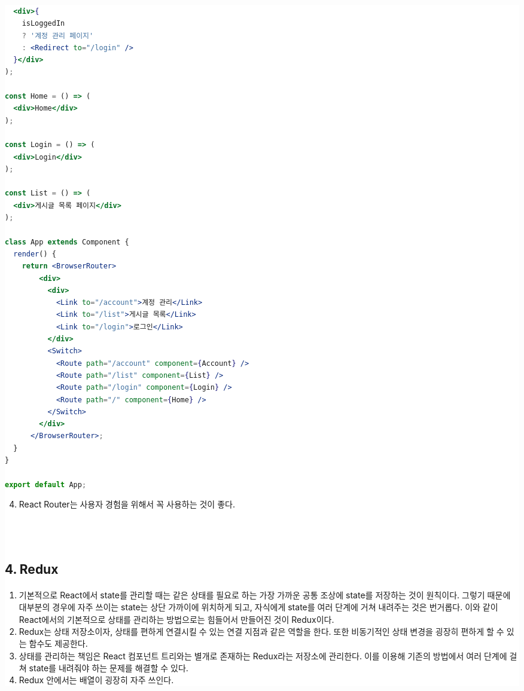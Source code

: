    ```jsx
     <div>{
       isLoggedIn
       ? '계정 관리 페이지'
       : <Redirect to="/login" />
     }</div>
   );

   const Home = () => (
     <div>Home</div>
   );

   const Login = () => (
     <div>Login</div>
   );

   const List = () => (
     <div>게시글 목록 페이지</div>
   );

   class App extends Component {
     render() {
       return <BrowserRouter>
           <div>
             <div>
               <Link to="/account">계정 관리</Link>
               <Link to="/list">게시글 목록</Link>
               <Link to="/login">로그인</Link>
             </div>
             <Switch>
               <Route path="/account" component={Account} />
               <Route path="/list" component={List} />
               <Route path="/login" component={Login} />
               <Route path="/" component={Home} />
             </Switch>
           </div>
         </BrowserRouter>;
     }
   }

   export default App;
   ```

4. React Router는 사용자 경험을 위해서 꼭 사용하는 것이 좋다.

<br />

<br />

## 4. Redux

1. 기본적으로 React에서 state를 관리할 때는 같은 상태를 필요로 하는 가장 가까운 공통 조상에 state를 저장하는 것이 원칙이다. 그렇기 때문에 대부분의 경우에 자주 쓰이는 state는 상단 가까이에 위치하게 되고, 자식에게 state를 여러 단계에 거쳐 내려주는 것은 번거롭다. 이와 같이 React에서의 기본적으로 상태를 관리하는 방법으로는 힘들어서 만들어진 것이 Redux이다.
2. Redux는 상태 저장소이자, 상태를 편하게 연결시킬 수 있는 연결 지점과 같은 역할을 한다. 또한 비동기적인 상태 변경을 굉장히 편하게 할 수 있는 함수도 제공한다.
3. 상태를 관리하는 책임은 React 컴포넌트 트리와는 별개로 존재하는 Redux라는 저장소에 관리한다. 이를 이용해 기존의 방법에서 여러 단계에 걸쳐 state를 내려줘야 하는 문제를 해결할 수 있다.
4. Redux 안에서는 배열이 굉장히 자주 쓰인다.
